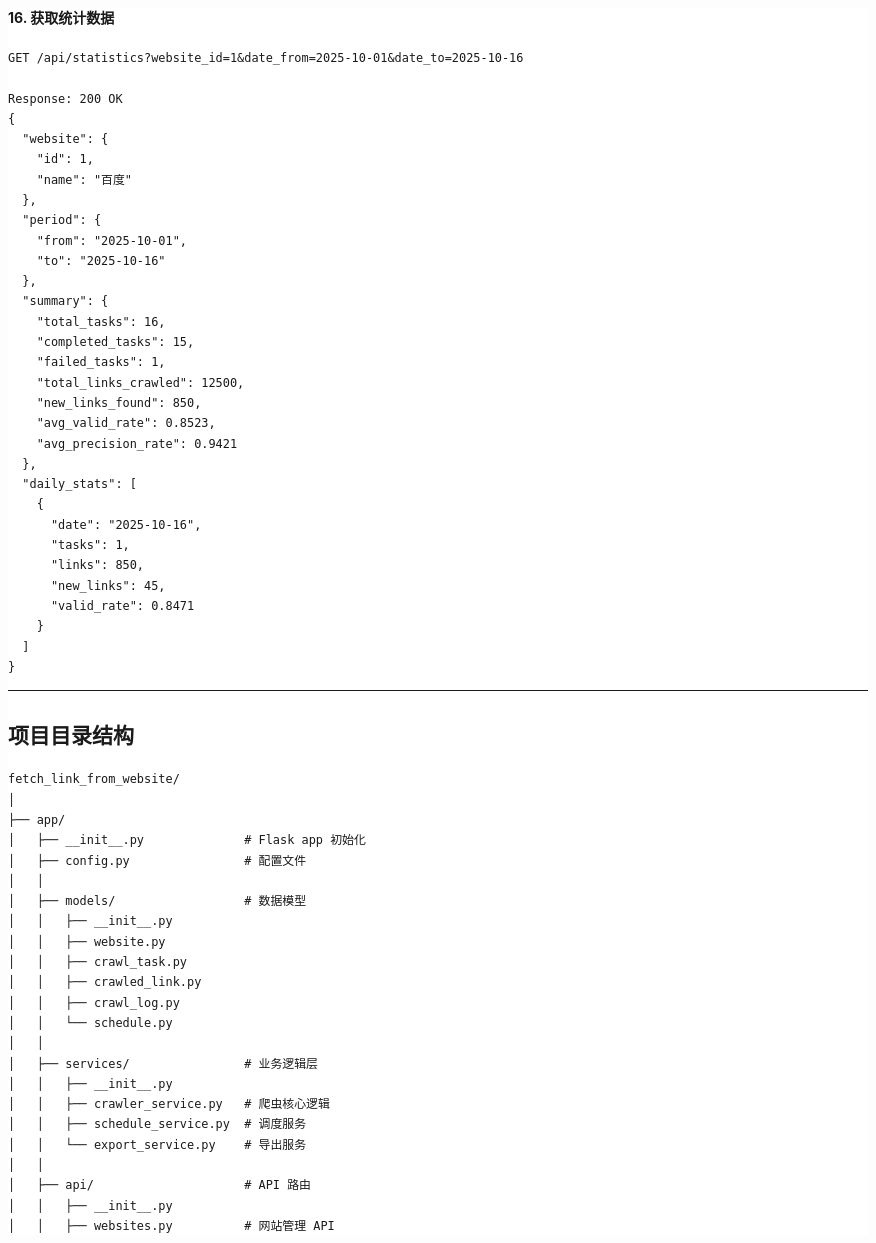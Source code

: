 #### 16. 获取统计数据

```http
GET /api/statistics?website_id=1&date_from=2025-10-01&date_to=2025-10-16

Response: 200 OK
{
  "website": {
    "id": 1,
    "name": "百度"
  },
  "period": {
    "from": "2025-10-01",
    "to": "2025-10-16"
  },
  "summary": {
    "total_tasks": 16,
    "completed_tasks": 15,
    "failed_tasks": 1,
    "total_links_crawled": 12500,
    "new_links_found": 850,
    "avg_valid_rate": 0.8523,
    "avg_precision_rate": 0.9421
  },
  "daily_stats": [
    {
      "date": "2025-10-16",
      "tasks": 1,
      "links": 850,
      "new_links": 45,
      "valid_rate": 0.8471
    }
  ]
}
```

---

## 项目目录结构

```
fetch_link_from_website/
│
├── app/
│   ├── __init__.py              # Flask app 初始化
│   ├── config.py                # 配置文件
│   │
│   ├── models/                  # 数据模型
│   │   ├── __init__.py
│   │   ├── website.py
│   │   ├── crawl_task.py
│   │   ├── crawled_link.py
│   │   ├── crawl_log.py
│   │   └── schedule.py
│   │
│   ├── services/                # 业务逻辑层
│   │   ├── __init__.py
│   │   ├── crawler_service.py   # 爬虫核心逻辑
│   │   ├── schedule_service.py  # 调度服务
│   │   └── export_service.py    # 导出服务
│   │
│   ├── api/                     # API 路由
│   │   ├── __init__.py
│   │   ├── websites.py          # 网站管理 API
```